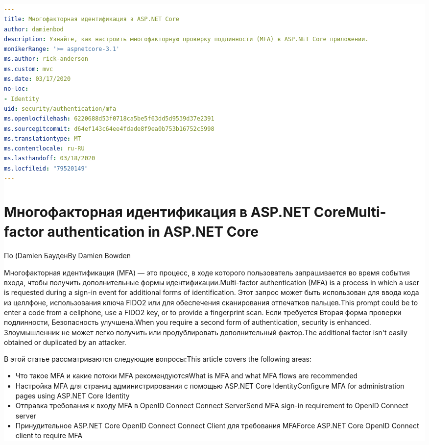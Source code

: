 ```yaml
---
title: Многофакторная идентификация в ASP.NET Core
author: damienbod
description: Узнайте, как настроить многофакторную проверку подлинности (MFA) в ASP.NET Core приложении.
monikerRange: '>= aspnetcore-3.1'
ms.author: rick-anderson
ms.custom: mvc
ms.date: 03/17/2020
no-loc:
- Identity
uid: security/authentication/mfa
ms.openlocfilehash: 6220688d53f0718ca5be5f63dd5d9539d37e2391
ms.sourcegitcommit: d64ef143c64ee4fdade8f9ea0b753b16752c5998
ms.translationtype: MT
ms.contentlocale: ru-RU
ms.lasthandoff: 03/18/2020
ms.locfileid: "79520149"
---
```

# <a name="multi-factor-authentication-in-aspnet-core"></a><span data-ttu-id="80891-103">Многофакторная идентификация в ASP.NET Core</span><span class="sxs-lookup"><span data-stu-id="80891-103">Multi-factor authentication in ASP.NET Core</span></span>

<span data-ttu-id="80891-104">По [(Damien Бауден](https://github.com/damienbod)</span><span class="sxs-lookup"><span data-stu-id="80891-104">By [Damien Bowden](https://github.com/damienbod)</span></span>

<span data-ttu-id="80891-105">Многофакторная идентификация (MFA) — это процесс, в ходе которого пользователь запрашивается во время события входа, чтобы получить дополнительные формы идентификации.</span><span class="sxs-lookup"><span data-stu-id="80891-105">Multi-factor authentication (MFA) is a process in which a user is requested during a sign-in event for additional forms of identification.</span></span> <span data-ttu-id="80891-106">Этот запрос может быть использован для ввода кода из целлфоне, использования ключа FIDO2 или для обеспечения сканирования отпечатков пальцев.</span><span class="sxs-lookup"><span data-stu-id="80891-106">This prompt could be to enter a code from a cellphone, use a FIDO2 key, or to provide a fingerprint scan.</span></span> <span data-ttu-id="80891-107">Если требуется Вторая форма проверки подлинности, Безопасность улучшена.</span><span class="sxs-lookup"><span data-stu-id="80891-107">When you require a second form of authentication, security is enhanced.</span></span> <span data-ttu-id="80891-108">Злоумышленник не может легко получить или продублировать дополнительный фактор.</span><span class="sxs-lookup"><span data-stu-id="80891-108">The additional factor isn't easily obtained or duplicated by an attacker.</span></span>

<span data-ttu-id="80891-109">В этой статье рассматриваются следующие вопросы:</span><span class="sxs-lookup"><span data-stu-id="80891-109">This article covers the following areas:</span></span>

* <span data-ttu-id="80891-110">Что такое MFA и какие потоки MFA рекомендуются</span><span class="sxs-lookup"><span data-stu-id="80891-110">What is MFA and what MFA flows are recommended</span></span>
* <span data-ttu-id="80891-111">Настройка MFA для страниц администрирования с помощью ASP.NET Core Identity</span><span class="sxs-lookup"><span data-stu-id="80891-111">Configure MFA for administration pages using ASP.NET Core Identity</span></span>
* <span data-ttu-id="80891-112">Отправка требования к входу MFA в OpenID Connect Connect Server</span><span class="sxs-lookup"><span data-stu-id="80891-112">Send MFA sign-in requirement to OpenID Connect server</span></span>
* <span data-ttu-id="80891-113">Принудительное ASP.NET Core OpenID Connect Connect Client для требования MFA</span><span class="sxs-lookup"><span data-stu-id="80891-113">Force ASP.NET Core OpenID Connect client to require MFA</span></span>
